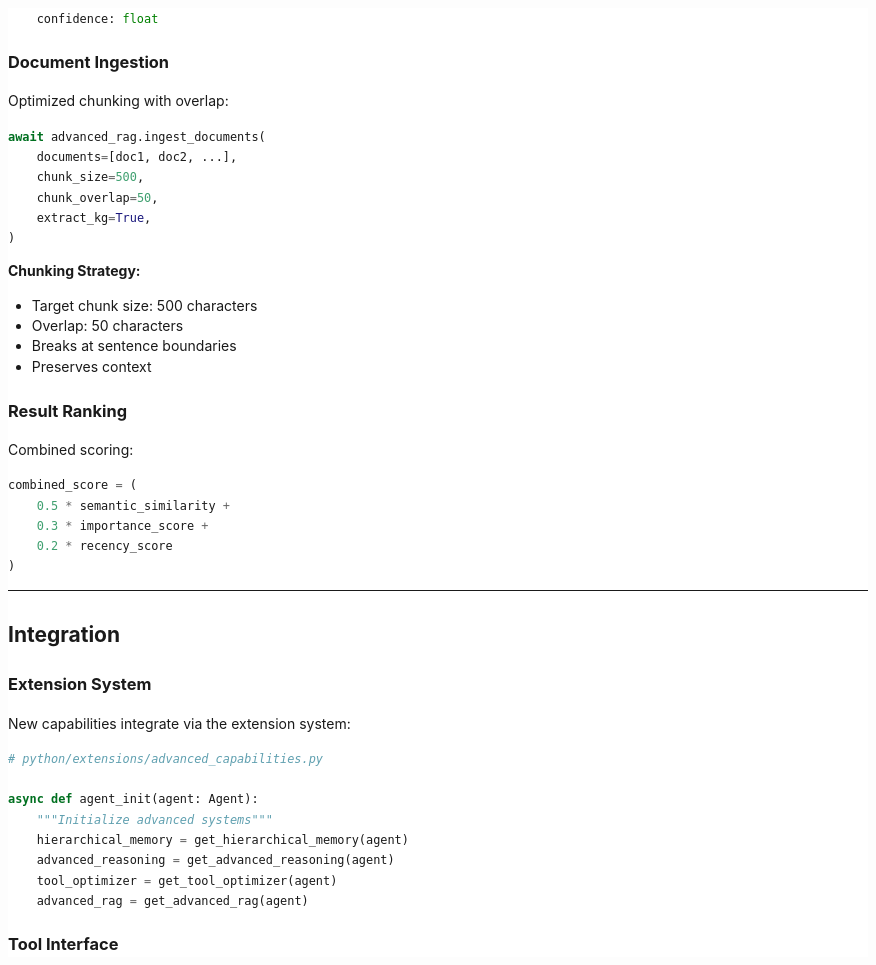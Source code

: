 ```python
    confidence: float
```

### Document Ingestion

Optimized chunking with overlap:

```python
await advanced_rag.ingest_documents(
    documents=[doc1, doc2, ...],
    chunk_size=500,
    chunk_overlap=50,
    extract_kg=True,
)
```

**Chunking Strategy:**
- Target chunk size: 500 characters
- Overlap: 50 characters
- Breaks at sentence boundaries
- Preserves context

### Result Ranking

Combined scoring:
```python
combined_score = (
    0.5 * semantic_similarity +
    0.3 * importance_score +
    0.2 * recency_score
)
```

---

## Integration

### Extension System

New capabilities integrate via the extension system:

```python
# python/extensions/advanced_capabilities.py

async def agent_init(agent: Agent):
    """Initialize advanced systems"""
    hierarchical_memory = get_hierarchical_memory(agent)
    advanced_reasoning = get_advanced_reasoning(agent)
    tool_optimizer = get_tool_optimizer(agent)
    advanced_rag = get_advanced_rag(agent)
```

### Tool Interface

